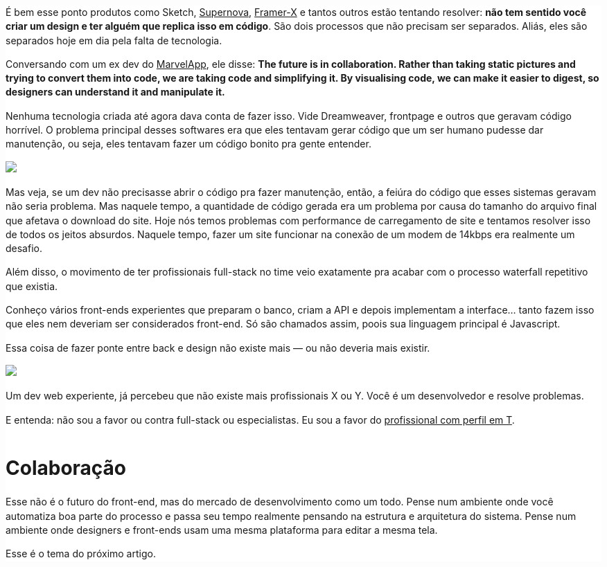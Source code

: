 É bem esse ponto produtos como Sketch, [Supernova](https://supernova.studio/),
[Framer-X](https://tableless.com.br/framerx-design-to-code/) e tantos outros
estão tentando resolver: **não tem sentido você criar um design e ter alguém que
replica isso em código**. São dois processos que não precisam ser separados.
Aliás, eles são separados hoje em dia pela falta de tecnologia.

Conversando com um ex dev do [MarvelApp](https://marvelapp.com/), ele disse:
**The future is in collaboration. Rather than taking static pictures and trying
to convert them into code, we are taking code and simplifying it. By visualising
code, we can make it easier to digest, so designers can understand it and
manipulate it.**

Nenhuma tecnologia criada até agora dava conta de fazer isso. Vide Dreamweaver,
frontpage e outros que geravam código horrível. O problema principal desses
softwares era que eles tentavam gerar código que um ser humano pudesse dar
manutenção, ou seja, eles tentavam fazer um código bonito pra gente entender.

![](https://cdn-images-1.medium.com/max/800/1*AZAOWnaGlDkDQZhH3MWupQ.png)

Mas veja, se um dev não precisasse abrir o código pra fazer manutenção, então, a
feiúra do código que esses sistemas geravam não seria problema. Mas naquele
tempo, a quantidade de código gerada era um problema por causa do tamanho do
arquivo final que afetava o download do site. Hoje nós temos problemas com
performance de carregamento de site e tentamos resolver isso de todos os jeitos
absurdos. Naquele tempo, fazer um site funcionar na conexão de um modem de
14kbps era realmente um desafio.

Além disso, o movimento de ter profissionais full-stack no time veio exatamente
pra acabar com o processo waterfall repetitivo que existia.

Conheço vários front-ends experientes que preparam o banco, criam a API e depois
implementam a interface… tanto fazem isso que eles nem deveriam ser considerados
front-end. Só são chamados assim, poois sua linguagem principal é Javascript.

Essa coisa de fazer ponte entre back e design não existe mais — ou não deveria
mais existir.

![](https://cdn-images-1.medium.com/max/800/1*dFQotHXacgbUruHOYTxvfg.png)

Um dev web experiente, já percebeu que não existe mais profissionais X ou Y.
Você é um desenvolvedor e resolve problemas.

E entenda: não sou a favor ou contra full-stack ou especialistas. Eu sou a favor
do [profissional com perfil em
T](https://tableless.com.br/o-perfil-t-shaped-e-o-dev-full-stack/).

# Colaboração

Esse não é o futuro do front-end, mas do mercado de desenvolvimento como um
todo. Pense num ambiente onde você automatiza boa parte do processo e passa seu
tempo realmente pensando na estrutura e arquitetura do sistema. Pense num
ambiente onde designers e front-ends usam uma mesma plataforma para editar a
mesma tela.

Esse é o tema do próximo artigo.
